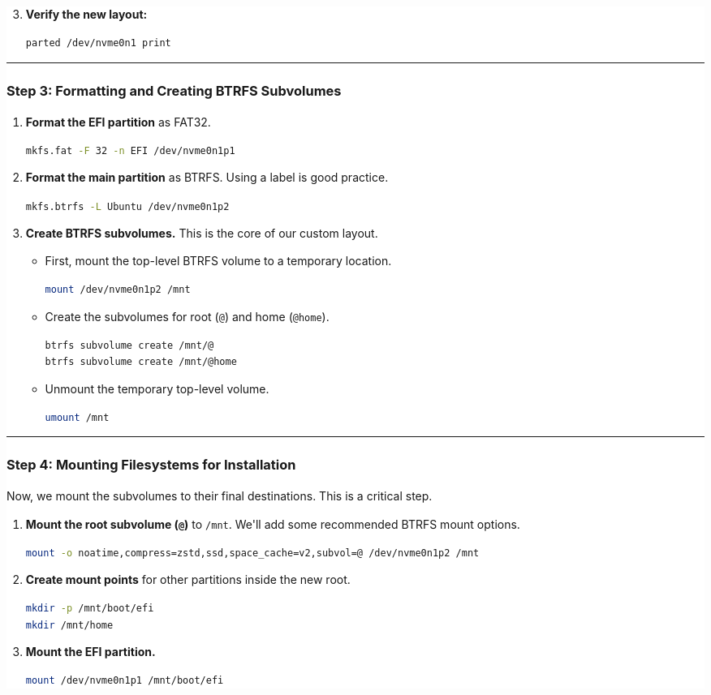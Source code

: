 3.  **Verify the new layout:**
    ```bash
    parted /dev/nvme0n1 print
    ```
---

### Step 3: Formatting and Creating BTRFS Subvolumes

1.  **Format the EFI partition** as FAT32.
    ```bash
    mkfs.fat -F 32 -n EFI /dev/nvme0n1p1
    ```

2.  **Format the main partition** as BTRFS. Using a label is good practice.
    ```bash
    mkfs.btrfs -L Ubuntu /dev/nvme0n1p2
    ```

3.  **Create BTRFS subvolumes.** This is the core of our custom layout.
    *   First, mount the top-level BTRFS volume to a temporary location.
        ```bash
        mount /dev/nvme0n1p2 /mnt
        ```
    *   Create the subvolumes for root (`@`) and home (`@home`).
        ```bash
        btrfs subvolume create /mnt/@
        btrfs subvolume create /mnt/@home
        ```
    *   Unmount the temporary top-level volume.
        ```bash
        umount /mnt
        ```

---

### Step 4: Mounting Filesystems for Installation

Now, we mount the subvolumes to their final destinations. This is a critical step.

1.  **Mount the root subvolume (`@`)** to `/mnt`. We'll add some recommended BTRFS mount options.
    ```bash
    mount -o noatime,compress=zstd,ssd,space_cache=v2,subvol=@ /dev/nvme0n1p2 /mnt
    ```

2.  **Create mount points** for other partitions inside the new root.
    ```bash
    mkdir -p /mnt/boot/efi
    mkdir /mnt/home
    ```

3.  **Mount the EFI partition.**
    ```bash
    mount /dev/nvme0n1p1 /mnt/boot/efi
    ```
